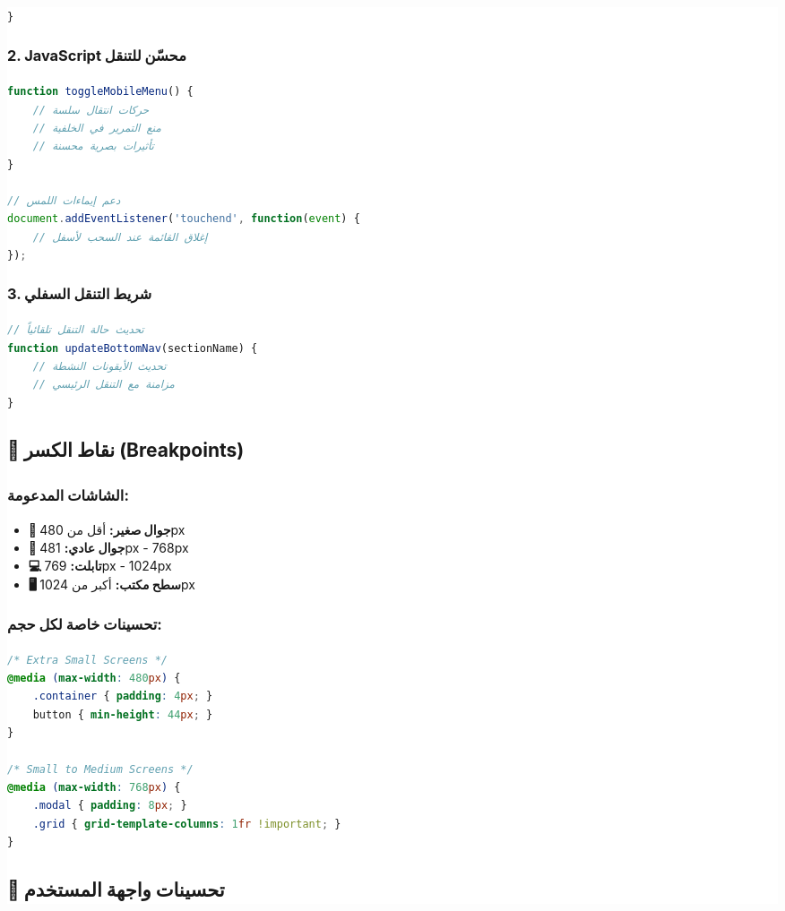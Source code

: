 ```css
}
```

### 2. JavaScript محسّن للتنقل
```javascript
function toggleMobileMenu() {
    // حركات انتقال سلسة
    // منع التمرير في الخلفية
    // تأثيرات بصرية محسنة
}

// دعم إيماءات اللمس
document.addEventListener('touchend', function(event) {
    // إغلاق القائمة عند السحب لأسفل
});
```

### 3. شريط التنقل السفلي
```javascript
// تحديث حالة التنقل تلقائياً
function updateBottomNav(sectionName) {
    // تحديث الأيقونات النشطة
    // مزامنة مع التنقل الرئيسي
}
```

## 📐 نقاط الكسر (Breakpoints)

### الشاشات المدعومة:
- **📱 جوال صغير:** أقل من 480px
- **📱 جوال عادي:** 481px - 768px  
- **💻 تابلت:** 769px - 1024px
- **🖥️ سطح مكتب:** أكبر من 1024px

### تحسينات خاصة لكل حجم:
```css
/* Extra Small Screens */
@media (max-width: 480px) {
    .container { padding: 4px; }
    button { min-height: 44px; }
}

/* Small to Medium Screens */
@media (max-width: 768px) {
    .modal { padding: 8px; }
    .grid { grid-template-columns: 1fr !important; }
}
```

## 🎨 تحسينات واجهة المستخدم
